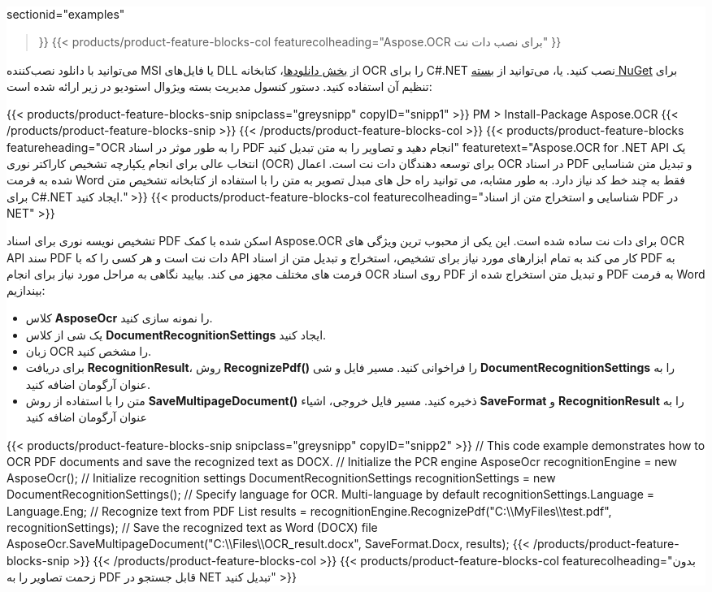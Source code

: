 sectionid="examples"
>}}
{{< products/product-feature-blocks-col
featurecolheading="Aspose.OCR برای نصب دات نت"
>}}
<p>می‌توانید با دانلود نصب‌کننده MSI یا فایل‌های DLL از <a href="https://releases.aspose.com/ocr/net/">بخش دانلودها</a>، کتابخانه OCR را برای C#.NET نصب کنید. یا، می‌توانید از <a href="https://www.nuget.org/packages/Aspose.OCR/">بسته NuGet</a> برای تنظیم آن استفاده کنید. دستور کنسول مدیریت بسته ویژوال استودیو در زیر ارائه شده است:</p>
{{< products/product-feature-blocks-snip
snipclass="greysnipp"
copyID="snipp1"
>}}
PM > Install-Package Aspose.OCR
{{< /products/product-feature-blocks-snip >}}
{{< /products/product-feature-blocks-col >}}
{{< products/product-feature-blocks
featureheading="OCR را به طور موثر در اسناد PDF انجام دهید و تصاویر را به متن تبدیل کنید"
featuretext="Aspose.OCR for .NET API یک انتخاب عالی برای انجام یکپارچه تشخیص کاراکتر نوری (OCR) برای توسعه دهندگان دات نت است. اعمال OCR در اسناد PDF و تبدیل متن شناسایی شده به فرمت Word فقط به چند خط کد نیاز دارد. به طور مشابه، می توانید راه حل های مبدل تصویر به متن را با استفاده از کتابخانه تشخیص متن برای C#.NET ایجاد کنید."
>}}
{{< products/product-feature-blocks-col
featurecolheading="شناسایی و استخراج متن از اسناد PDF در NET"
>}}
<p>تشخیص نویسه نوری برای اسناد PDF اسکن شده با کمک Aspose.OCR برای دات نت ساده شده است. این یکی از محبوب ترین ویژگی های OCR API سند PDF دات نت است و هر کسی را که با API کار می کند به تمام ابزارهای مورد نیاز برای تشخیص، استخراج و تبدیل متن از اسناد PDF به فرمت های مختلف مجهز می کند. بیایید نگاهی به مراحل مورد نیاز برای انجام OCR روی اسناد PDF و تبدیل متن استخراج شده از PDF به فرمت Word بیندازیم:</p>
<ul>
   <li>کلاس <strong>AsposeOcr</strong> را نمونه سازی کنید.</a></li>
   <li>یک شی از کلاس <strong>DocumentRecognitionSettings</strong> ایجاد کنید.</li>
   <li>زبان OCR را مشخص کنید.</li>
   <li>برای دریافت <strong>RecognitionResult</strong>، روش <strong>RecognizePdf()</strong> را فراخوانی کنید. مسیر فایل و شی <strong>DocumentRecognitionSettings</strong> را به عنوان آرگومان اضافه کنید.</li>
   <li>متن را با استفاده از روش <strong>SaveMultipageDocument()</strong> ذخیره کنید. مسیر فایل خروجی، اشیاء <strong>SaveFormat</strong> و <strong>RecognitionResult</strong> را به عنوان آرگومان اضافه کنید</li>
</ul>
{{< products/product-feature-blocks-snip
snipclass="greysnipp"
copyID="snipp2"
>}}
// This code example demonstrates how to OCR PDF documents and save the recognized text as DOCX.
// Initialize the PCR engine
AsposeOcr recognitionEngine = new AsposeOcr();
// Initialize recognition settings
DocumentRecognitionSettings recognitionSettings = new DocumentRecognitionSettings();
// Specify language for OCR. Multi-language by default
recognitionSettings.Language = Language.Eng;
// Recognize text from PDF
List<RecognitionResult> results = recognitionEngine.RecognizePdf("C:\\MyFiles\\test.pdf", recognitionSettings);
// Save the recognized text as Word (DOCX) file
AsposeOcr.SaveMultipageDocument("C:\\Files\\OCR_result.docx", SaveFormat.Docx, results);
{{< /products/product-feature-blocks-snip >}}
{{< /products/product-feature-blocks-col >}}
{{< products/product-feature-blocks-col
featurecolheading="بدون زحمت تصاویر را به PDF قابل جستجو در NET تبدیل کنید"
>}}